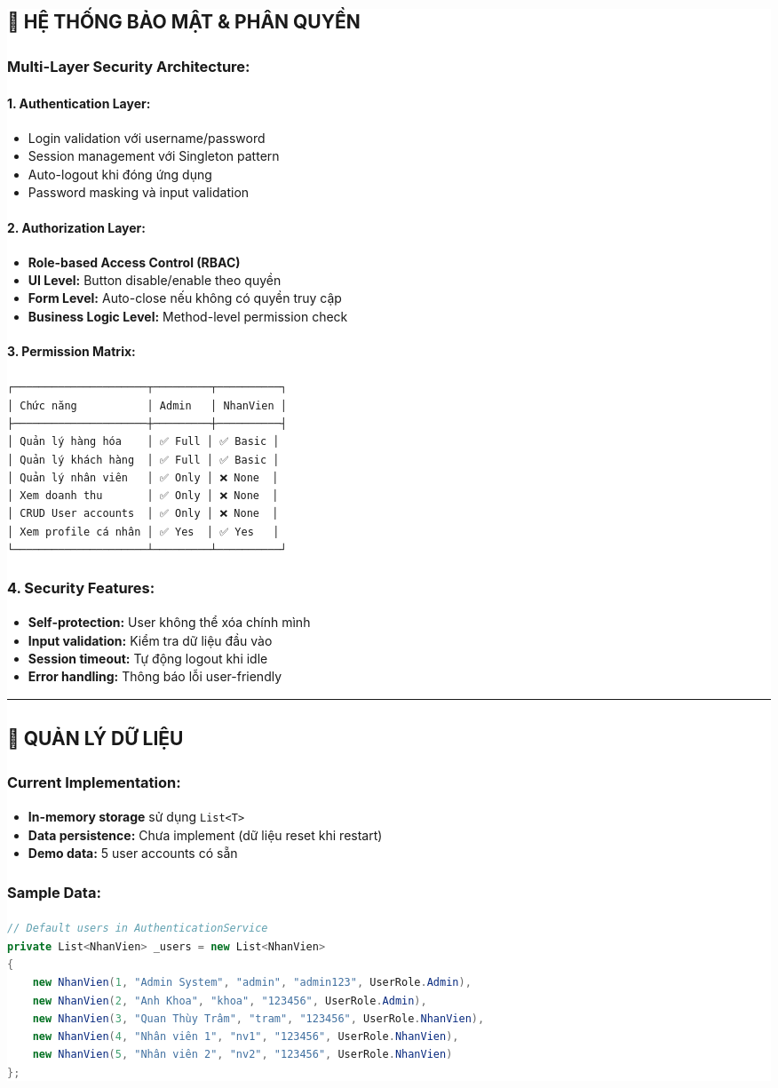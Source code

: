 
## 🔐 HỆ THỐNG BẢO MẬT & PHÂN QUYỀN

### **Multi-Layer Security Architecture:**

#### **1. Authentication Layer:**
- Login validation với username/password
- Session management với Singleton pattern
- Auto-logout khi đóng ứng dụng
- Password masking và input validation

#### **2. Authorization Layer:**
- **Role-based Access Control (RBAC)**
- **UI Level:** Button disable/enable theo quyền
- **Form Level:** Auto-close nếu không có quyền truy cập
- **Business Logic Level:** Method-level permission check

#### **3. Permission Matrix:**
```
┌─────────────────────┬─────────┬──────────┐
│ Chức năng           │ Admin   │ NhanVien │
├─────────────────────┼─────────┼──────────┤
│ Quản lý hàng hóa    │ ✅ Full │ ✅ Basic │
│ Quản lý khách hàng  │ ✅ Full │ ✅ Basic │
│ Quản lý nhân viên   │ ✅ Only │ ❌ None  │
│ Xem doanh thu       │ ✅ Only │ ❌ None  │
│ CRUD User accounts  │ ✅ Only │ ❌ None  │
│ Xem profile cá nhân │ ✅ Yes  │ ✅ Yes   │
└─────────────────────┴─────────┴──────────┘
```

### **4. Security Features:**
- **Self-protection:** User không thể xóa chính mình
- **Input validation:** Kiểm tra dữ liệu đầu vào
- **Session timeout:** Tự động logout khi idle
- **Error handling:** Thông báo lỗi user-friendly

---

## 💾 QUẢN LÝ DỮ LIỆU

### **Current Implementation:**
- **In-memory storage** sử dụng `List<T>`
- **Data persistence:** Chưa implement (dữ liệu reset khi restart)
- **Demo data:** 5 user accounts có sẵn

### **Sample Data:**
```csharp
// Default users in AuthenticationService
private List<NhanVien> _users = new List<NhanVien>
{
    new NhanVien(1, "Admin System", "admin", "admin123", UserRole.Admin),
    new NhanVien(2, "Anh Khoa", "khoa", "123456", UserRole.Admin),
    new NhanVien(3, "Quan Thùy Trâm", "tram", "123456", UserRole.NhanVien),
    new NhanVien(4, "Nhân viên 1", "nv1", "123456", UserRole.NhanVien),
    new NhanVien(5, "Nhân viên 2", "nv2", "123456", UserRole.NhanVien)
};
```
